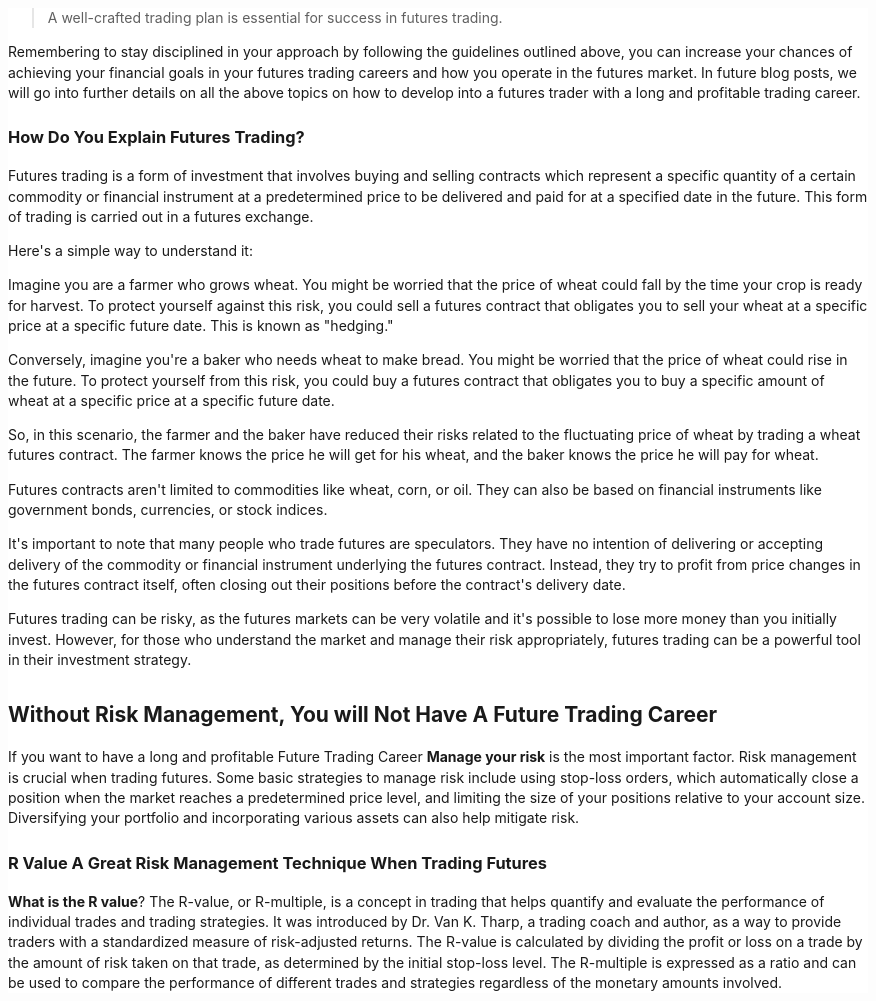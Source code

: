 > A well-crafted trading plan is essential for success in futures trading.

Remembering to stay disciplined in your approach by following the guidelines outlined above, you can increase your chances of achieving your financial goals in your futures trading careers and how you operate in the futures market. In future blog posts, we will go into further details on all the above topics on how to develop into a futures trader with a long and profitable trading career.

### How Do You Explain Futures Trading?
Futures trading is a form of investment that involves buying and selling contracts which represent a specific quantity of a certain commodity or financial instrument at a predetermined price to be delivered and paid for at a specified date in the future. This form of trading is carried out in a futures exchange.

Here's a simple way to understand it:

Imagine you are a farmer who grows wheat. You might be worried that the price of wheat could fall by the time your crop is ready for harvest. To protect yourself against this risk, you could sell a futures contract that obligates you to sell your wheat at a specific price at a specific future date. This is known as "hedging."

Conversely, imagine you're a baker who needs wheat to make bread. You might be worried that the price of wheat could rise in the future. To protect yourself from this risk, you could buy a futures contract that obligates you to buy a specific amount of wheat at a specific price at a specific future date.

So, in this scenario, the farmer and the baker have reduced their risks related to the fluctuating price of wheat by trading a wheat futures contract. The farmer knows the price he will get for his wheat, and the baker knows the price he will pay for wheat.

Futures contracts aren't limited to commodities like wheat, corn, or oil. They can also be based on financial instruments like government bonds, currencies, or stock indices.

It's important to note that many people who trade futures are speculators. They have no intention of delivering or accepting delivery of the commodity or financial instrument underlying the futures contract. Instead, they try to profit from price changes in the futures contract itself, often closing out their positions before the contract's delivery date.

Futures trading can be risky, as the futures markets can be very volatile and it's possible to lose more money than you initially invest. However, for those who understand the market and manage their risk appropriately, futures trading can be a powerful tool in their investment strategy.



## Without Risk Management, You will Not Have A Future Trading Career
If you want to have a long and profitable Future Trading Career **Manage your risk** is the most important factor. Risk management is crucial when trading futures. Some basic strategies to manage risk include using stop-loss orders, which automatically close a position when the market reaches a predetermined price level, and limiting the size of your positions relative to your account size. Diversifying your portfolio and incorporating various assets can also help mitigate risk.

### R Value A Great Risk Management Technique When Trading Futures
**What is the R value**? The R-value, or R-multiple, is a concept in trading that helps quantify and evaluate the performance of individual trades and trading strategies. It was introduced by Dr. Van K. Tharp, a trading coach and author, as a way to provide traders with a standardized measure of risk-adjusted returns. The R-value is calculated by dividing the profit or loss on a trade by the amount of risk taken on that trade, as determined by the initial stop-loss level. The R-multiple is expressed as a ratio and can be used to compare the performance of different trades and strategies regardless of the monetary amounts involved.
